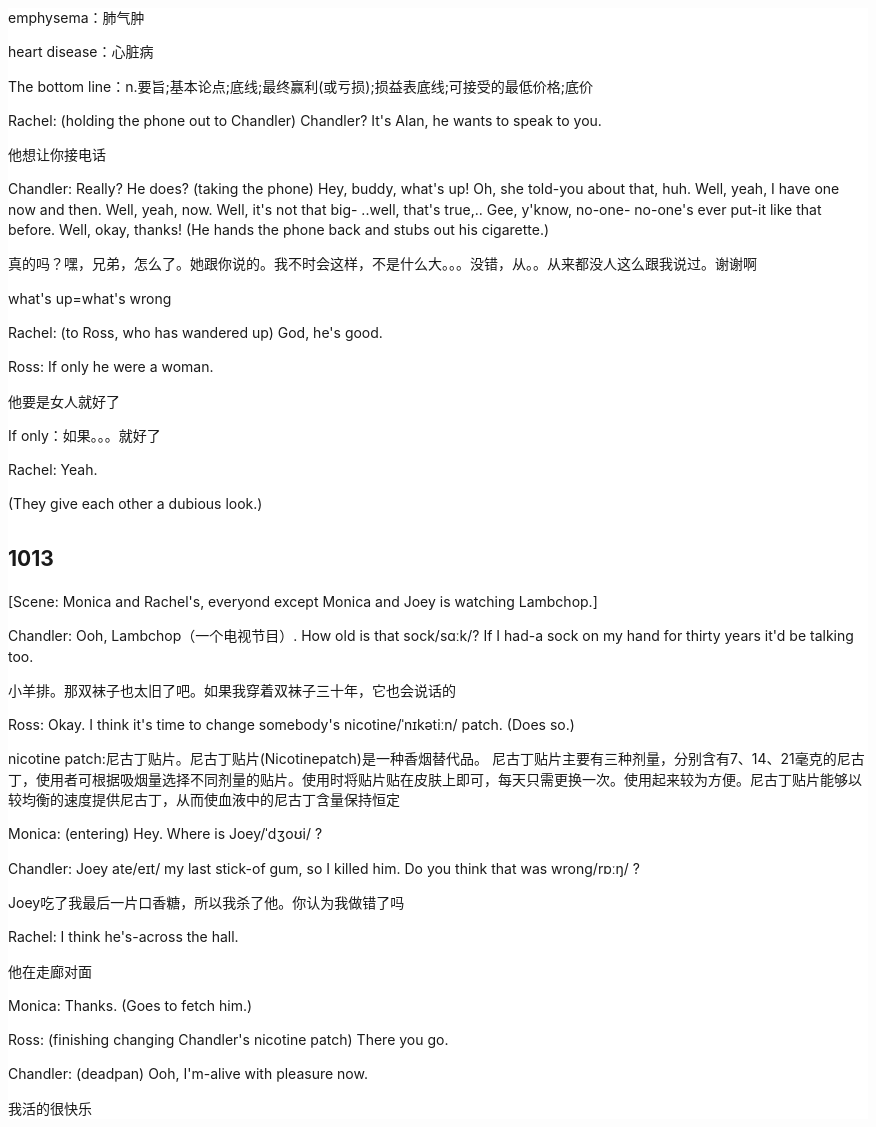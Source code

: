 emphysema：肺气肿

heart disease：心脏病

The bottom line：n.要旨;基本论点;底线;最终赢利(或亏损);损益表底线;可接受的最低价格;底价

Rachel: (holding the phone out to Chandler) Chandler? It's Alan, he wants to speak to you.

他想让你接电话

Chandler: Really? He does? (taking the phone) Hey, buddy, what's up! Oh, she told-you about that, huh. Well, yeah, I have one now and then. Well, yeah, now. Well, it's not that big- ..well, that's true,.. Gee, y'know, no-one- no-one's ever put-it like that before. Well, okay, thanks! (He hands the phone back and stubs out his cigarette.)

真的吗？嘿，兄弟，怎么了。她跟你说的。我不时会这样，不是什么大。。。没错，从。。从来都没人这么跟我说过。谢谢啊

what's up=what's wrong

Rachel: (to Ross, who has wandered up) God, he's good.

Ross: If only he were a woman.

他要是女人就好了

If only：如果。。。就好了

Rachel: Yeah.

(They give each other a dubious look.)

## 1013

[Scene: Monica and Rachel's, everyond except Monica and Joey is watching Lambchop.]

Chandler: Ooh, Lambchop（一个电视节目）. How old is that sock/sɑːk/? If I had-a sock on my hand for thirty years it'd be talking too.

小羊排。那双袜子也太旧了吧。如果我穿着双袜子三十年，它也会说话的

Ross: Okay. I think it's time to change somebody's nicotine/ˈnɪkətiːn/ patch. (Does so.)

nicotine patch:尼古丁贴片。尼古丁贴片(Nicotinepatch)是一种香烟替代品。 尼古丁贴片主要有三种剂量，分别含有7、14、21毫克的尼古丁，使用者可根据吸烟量选择不同剂量的贴片。使用时将贴片贴在皮肤上即可，每天只需更换一次。使用起来较为方便。尼古丁贴片能够以较均衡的速度提供尼古丁，从而使血液中的尼古丁含量保持恒定

Monica: (entering) Hey. Where is Joey/ˈdʒoʊi/
?

Chandler: Joey ate/eɪt/ my last stick-of gum, so I killed him. Do you think that was wrong/rɒːŋ/ ?

Joey吃了我最后一片口香糖，所以我杀了他。你认为我做错了吗

Rachel: I think he's-across the hall.

他在走廊对面

Monica: Thanks. (Goes to fetch him.)

Ross: (finishing changing Chandler's nicotine patch) There you go.

Chandler: (deadpan) Ooh, I'm-alive with pleasure now.

我活的很快乐
